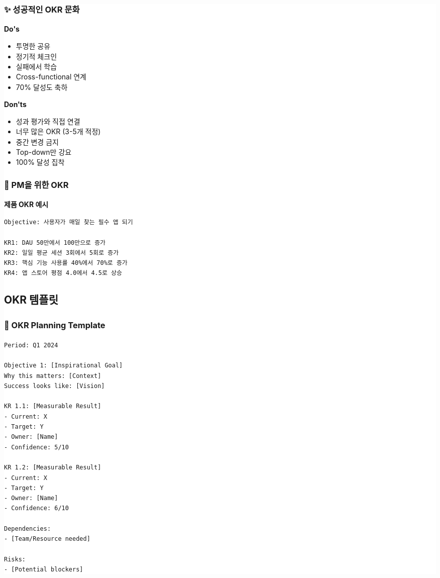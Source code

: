 ### ✨ 성공적인 OKR 문화

**Do's**
- 투명한 공유
- 정기적 체크인
- 실패에서 학습
- Cross-functional 연계
- 70% 달성도 축하

**Don'ts**
- 성과 평가와 직접 연결
- 너무 많은 OKR (3-5개 적정)
- 중간 변경 금지
- Top-down만 강요
- 100% 달성 집착

### 🚀 PM을 위한 OKR

**제품 OKR 예시**

```
Objective: 사용자가 매일 찾는 필수 앱 되기

KR1: DAU 50만에서 100만으로 증가
KR2: 일일 평균 세션 3회에서 5회로 증가
KR3: 핵심 기능 사용률 40%에서 70%로 증가
KR4: 앱 스토어 평점 4.0에서 4.5로 상승
```

## OKR 템플릿

### 📝 OKR Planning Template

```
Period: Q1 2024

Objective 1: [Inspirational Goal]
Why this matters: [Context]
Success looks like: [Vision]

KR 1.1: [Measurable Result]
- Current: X
- Target: Y
- Owner: [Name]
- Confidence: 5/10

KR 1.2: [Measurable Result]
- Current: X
- Target: Y
- Owner: [Name]
- Confidence: 6/10

Dependencies:
- [Team/Resource needed]

Risks:
- [Potential blockers]
```
